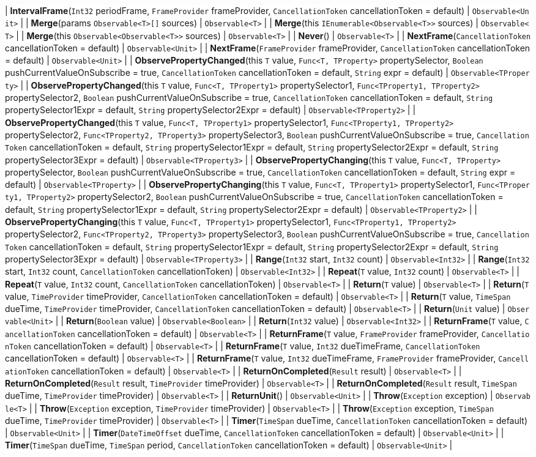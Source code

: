 | **IntervalFrame**(`Int32` periodFrame, `FrameProvider` frameProvider, `CancellationToken` cancellationToken = default) | `Observable<Unit>` | 
| **Merge**(params `Observable<T>[]` sources) | `Observable<T>` | 
| **Merge**(this `IEnumerable<Observable<T>>` sources) | `Observable<T>` | 
| **Merge**(this `Observable<Observable<T>>` sources) | `Observable<T>` | 
| **Never**() | `Observable<T>` | 
| **NextFrame**(`CancellationToken` cancellationToken = default) | `Observable<Unit>` | 
| **NextFrame**(`FrameProvider` frameProvider, `CancellationToken` cancellationToken = default) | `Observable<Unit>` | 
| **ObservePropertyChanged**(this `T` value, `Func<T, TProperty>` propertySelector, `Boolean` pushCurrentValueOnSubscribe = true, `CancellationToken` cancellationToken = default, `String` expr = default) | `Observable<TProperty>` | 
| **ObservePropertyChanged**(this `T` value, `Func<T, TProperty1>` propertySelector1, `Func<TProperty1, TProperty2>` propertySelector2, `Boolean` pushCurrentValueOnSubscribe = true, `CancellationToken` cancellationToken = default, `String` propertySelector1Expr = default, `String` propertySelector2Expr = default) | `Observable<TProperty2>` | 
| **ObservePropertyChanged**(this `T` value, `Func<T, TProperty1>` propertySelector1, `Func<TProperty1, TProperty2>` propertySelector2, `Func<TProperty2, TProperty3>` propertySelector3, `Boolean` pushCurrentValueOnSubscribe = true, `CancellationToken` cancellationToken = default, `String` propertySelector1Expr = default, `String` propertySelector2Expr = default, `String` propertySelector3Expr = default) | `Observable<TProperty3>` | 
| **ObservePropertyChanging**(this `T` value, `Func<T, TProperty>` propertySelector, `Boolean` pushCurrentValueOnSubscribe = true, `CancellationToken` cancellationToken = default, `String` expr = default) | `Observable<TProperty>` | 
| **ObservePropertyChanging**(this `T` value, `Func<T, TProperty1>` propertySelector1, `Func<TProperty1, TProperty2>` propertySelector2, `Boolean` pushCurrentValueOnSubscribe = true, `CancellationToken` cancellationToken = default, `String` propertySelector1Expr = default, `String` propertySelector2Expr = default) | `Observable<TProperty2>` | 
| **ObservePropertyChanging**(this `T` value, `Func<T, TProperty1>` propertySelector1, `Func<TProperty1, TProperty2>` propertySelector2, `Func<TProperty2, TProperty3>` propertySelector3, `Boolean` pushCurrentValueOnSubscribe = true, `CancellationToken` cancellationToken = default, `String` propertySelector1Expr = default, `String` propertySelector2Expr = default, `String` propertySelector3Expr = default) | `Observable<TProperty3>` | 
| **Range**(`Int32` start, `Int32` count) | `Observable<Int32>` | 
| **Range**(`Int32` start, `Int32` count, `CancellationToken` cancellationToken) | `Observable<Int32>` | 
| **Repeat**(`T` value, `Int32` count) | `Observable<T>` | 
| **Repeat**(`T` value, `Int32` count, `CancellationToken` cancellationToken) | `Observable<T>` | 
| **Return**(`T` value) | `Observable<T>` | 
| **Return**(`T` value, `TimeProvider` timeProvider, `CancellationToken` cancellationToken = default) | `Observable<T>` | 
| **Return**(`T` value, `TimeSpan` dueTime, `TimeProvider` timeProvider, `CancellationToken` cancellationToken = default) | `Observable<T>` | 
| **Return**(`Unit` value) | `Observable<Unit>` | 
| **Return**(`Boolean` value) | `Observable<Boolean>` | 
| **Return**(`Int32` value) | `Observable<Int32>` | 
| **ReturnFrame**(`T` value, `CancellationToken` cancellationToken = default) | `Observable<T>` | 
| **ReturnFrame**(`T` value, `FrameProvider` frameProvider, `CancellationToken` cancellationToken = default) | `Observable<T>` | 
| **ReturnFrame**(`T` value, `Int32` dueTimeFrame, `CancellationToken` cancellationToken = default) | `Observable<T>` | 
| **ReturnFrame**(`T` value, `Int32` dueTimeFrame, `FrameProvider` frameProvider, `CancellationToken` cancellationToken = default) | `Observable<T>` | 
| **ReturnOnCompleted**(`Result` result) | `Observable<T>` | 
| **ReturnOnCompleted**(`Result` result, `TimeProvider` timeProvider) | `Observable<T>` | 
| **ReturnOnCompleted**(`Result` result, `TimeSpan` dueTime, `TimeProvider` timeProvider) | `Observable<T>` | 
| **ReturnUnit**() | `Observable<Unit>` | 
| **Throw**(`Exception` exception) | `Observable<T>` | 
| **Throw**(`Exception` exception, `TimeProvider` timeProvider) | `Observable<T>` | 
| **Throw**(`Exception` exception, `TimeSpan` dueTime, `TimeProvider` timeProvider) | `Observable<T>` | 
| **Timer**(`TimeSpan` dueTime, `CancellationToken` cancellationToken = default) | `Observable<Unit>` | 
| **Timer**(`DateTimeOffset` dueTime, `CancellationToken` cancellationToken = default) | `Observable<Unit>` | 
| **Timer**(`TimeSpan` dueTime, `TimeSpan` period, `CancellationToken` cancellationToken = default) | `Observable<Unit>` | 